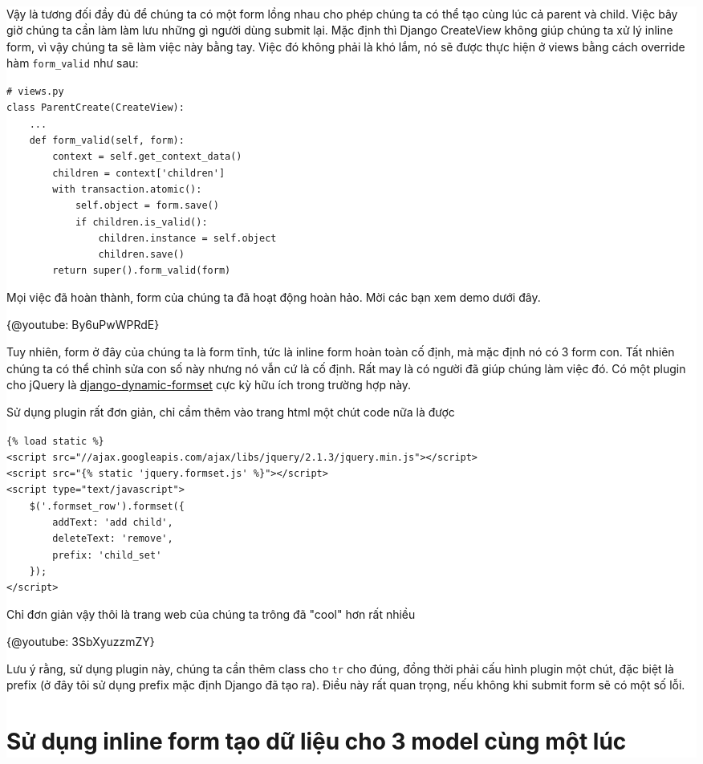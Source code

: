Vậy là tương đối đầy đủ để chúng ta có một form lồng nhau cho phép chúng ta có thể tạo cùng lúc cả parent và child.  Việc bây giờ chúng ta cần làm làm lưu những gì người dùng submit lại.  Mặc định thì Django CreateView không giúp chúng ta xử lý inline form, vì vậy chúng ta sẽ làm việc này bằng tay.  Việc đó không phải là khó lắm, nó sẽ được thực hiện ở views bằng cách override hàm `form_valid` như sau:

```python3
# views.py
class ParentCreate(CreateView):
    ...
    def form_valid(self, form):
        context = self.get_context_data()
        children = context['children']
        with transaction.atomic():
            self.object = form.save()
            if children.is_valid():
                children.instance = self.object
                children.save()
        return super().form_valid(form)
```

Mọi việc đã hoàn thành, form của chúng ta đã hoạt động hoàn hảo.  Mời các bạn xem demo dưới đây.

{@youtube: By6uPwWPRdE}

Tuy nhiên, form ở đây của chúng ta là form tĩnh, tức là inline form hoàn toàn cố định, mà mặc định nó có 3 form con.  Tất nhiên chúng ta có thể chỉnh sửa con số này nhưng nó vẫn cứ là cố định.  Rất may là có người đã giúp chúng làm việc đó.  Có một plugin cho jQuery là [django-dynamic-formset](https://github.com/elo80ka/django-dynamic-formset) cực kỳ hữu ích trong trường hợp này.

Sử dụng plugin rất đơn giản, chỉ cầm thêm vào trang html một chút code nữa là được

```htmldjango
{% load static %}
<script src="//ajax.googleapis.com/ajax/libs/jquery/2.1.3/jquery.min.js"></script>
<script src="{% static 'jquery.formset.js' %}"></script>
<script type="text/javascript">
    $('.formset_row').formset({
        addText: 'add child',
        deleteText: 'remove',
        prefix: 'child_set'
    });
</script>
```

Chỉ đơn giản vậy thôi là trang web của chúng ta trông đã "cool" hơn rất nhiều

{@youtube: 3SbXyuzzmZY}

Lưu ý rằng, sử dụng plugin này, chúng ta cần thêm class cho `tr` cho đúng, đồng thời phải cấu hình plugin một chút, đặc biệt là prefix (ở đây tôi sử dụng prefix mặc định Django đã tạo ra).  Điều này rất quan trọng, nếu không khi submit form sẽ có một số lỗi.

# Sử dụng inline form tạo dữ liệu cho 3 model cùng một lúc
